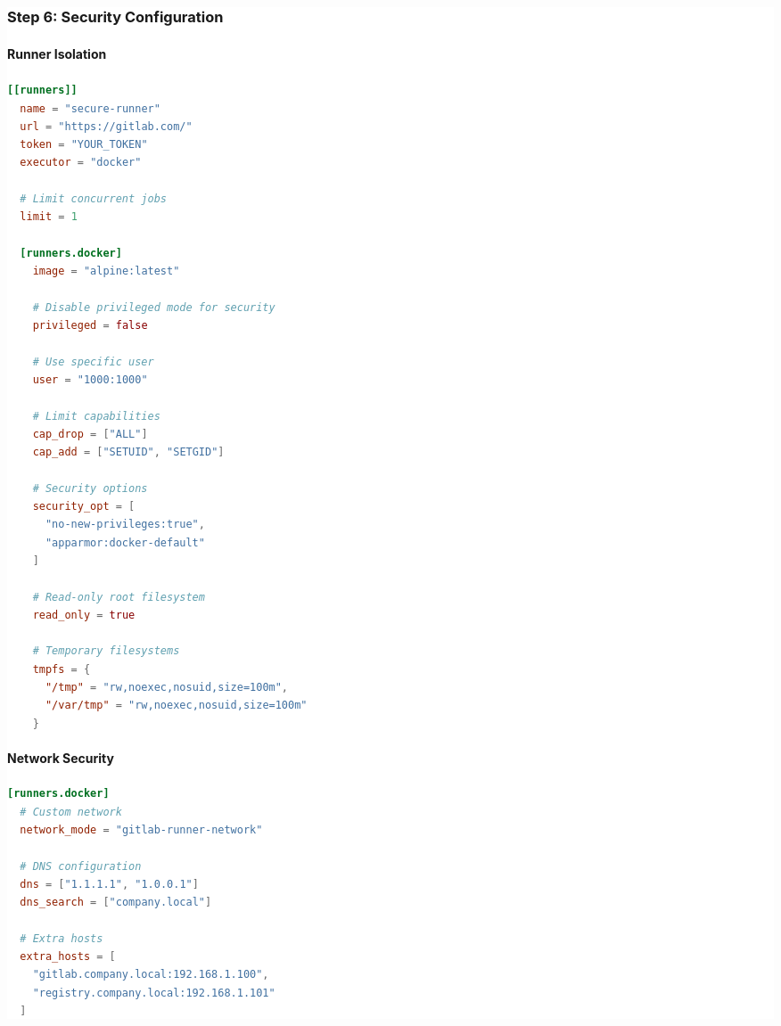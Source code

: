 ### Step 6: Security Configuration

#### Runner Isolation

```toml
[[runners]]
  name = "secure-runner"
  url = "https://gitlab.com/"
  token = "YOUR_TOKEN"
  executor = "docker"
  
  # Limit concurrent jobs
  limit = 1
  
  [runners.docker]
    image = "alpine:latest"
    
    # Disable privileged mode for security
    privileged = false
    
    # Use specific user
    user = "1000:1000"
    
    # Limit capabilities
    cap_drop = ["ALL"]
    cap_add = ["SETUID", "SETGID"]
    
    # Security options
    security_opt = [
      "no-new-privileges:true",
      "apparmor:docker-default"
    ]
    
    # Read-only root filesystem
    read_only = true
    
    # Temporary filesystems
    tmpfs = {
      "/tmp" = "rw,noexec,nosuid,size=100m",
      "/var/tmp" = "rw,noexec,nosuid,size=100m"
    }
```

#### Network Security

```toml
[runners.docker]
  # Custom network
  network_mode = "gitlab-runner-network"
  
  # DNS configuration
  dns = ["1.1.1.1", "1.0.0.1"]
  dns_search = ["company.local"]
  
  # Extra hosts
  extra_hosts = [
    "gitlab.company.local:192.168.1.100",
    "registry.company.local:192.168.1.101"
  ]
```
